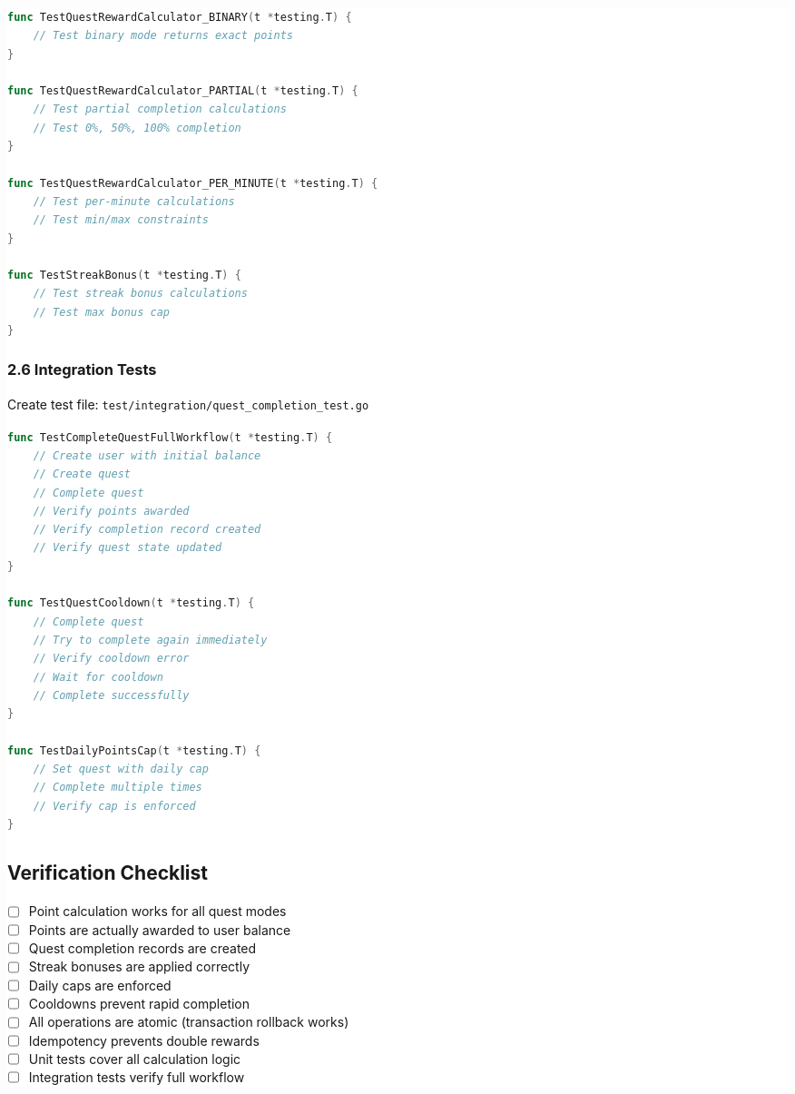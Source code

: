 ```go
func TestQuestRewardCalculator_BINARY(t *testing.T) {
    // Test binary mode returns exact points
}

func TestQuestRewardCalculator_PARTIAL(t *testing.T) {
    // Test partial completion calculations
    // Test 0%, 50%, 100% completion
}

func TestQuestRewardCalculator_PER_MINUTE(t *testing.T) {
    // Test per-minute calculations
    // Test min/max constraints
}

func TestStreakBonus(t *testing.T) {
    // Test streak bonus calculations
    // Test max bonus cap
}
```

### 2.6 Integration Tests
Create test file: `test/integration/quest_completion_test.go`

```go
func TestCompleteQuestFullWorkflow(t *testing.T) {
    // Create user with initial balance
    // Create quest
    // Complete quest
    // Verify points awarded
    // Verify completion record created
    // Verify quest state updated
}

func TestQuestCooldown(t *testing.T) {
    // Complete quest
    // Try to complete again immediately
    // Verify cooldown error
    // Wait for cooldown
    // Complete successfully
}

func TestDailyPointsCap(t *testing.T) {
    // Set quest with daily cap
    // Complete multiple times
    // Verify cap is enforced
}
```

## Verification Checklist

- [ ] Point calculation works for all quest modes
- [ ] Points are actually awarded to user balance
- [ ] Quest completion records are created
- [ ] Streak bonuses are applied correctly
- [ ] Daily caps are enforced
- [ ] Cooldowns prevent rapid completion
- [ ] All operations are atomic (transaction rollback works)
- [ ] Idempotency prevents double rewards
- [ ] Unit tests cover all calculation logic
- [ ] Integration tests verify full workflow
